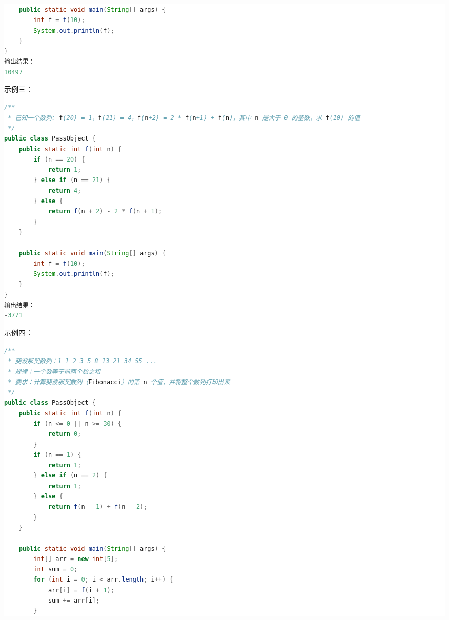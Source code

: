 ```java
    public static void main(String[] args) {
        int f = f(10);
        System.out.println(f);
    }
}
输出结果：
10497
```

示例三：

```java
/**
 * 已知一个数列: f(20) = 1，f(21) = 4，f(n+2) = 2 * f(n+1) + f(n)，其中 n 是大于 0 的整数，求 f(10) 的值
 */
public class PassObject {
    public static int f(int n) {
        if (n == 20) {
            return 1;
        } else if (n == 21) {
            return 4;
        } else {
            return f(n + 2) - 2 * f(n + 1);
        }
    }

    public static void main(String[] args) {
        int f = f(10);
        System.out.println(f);
    }
}
输出结果：
-3771
```

示例四：

```java
/**
 * 斐波那契数列：1 1 2 3 5 8 13 21 34 55 ...
 * 规律：一个数等于前两个数之和
 * 要求：计算斐波那契数列（Fibonacci）的第 n 个值，并将整个数列打印出来
 */
public class PassObject {
    public static int f(int n) {
        if (n <= 0 || n >= 30) {
            return 0;
        }
        if (n == 1) {
            return 1;
        } else if (n == 2) {
            return 1;
        } else {
            return f(n - 1) + f(n - 2);
        }
    }

    public static void main(String[] args) {
        int[] arr = new int[5];
        int sum = 0;
        for (int i = 0; i < arr.length; i++) {
            arr[i] = f(i + 1);
            sum += arr[i];
        }

```
